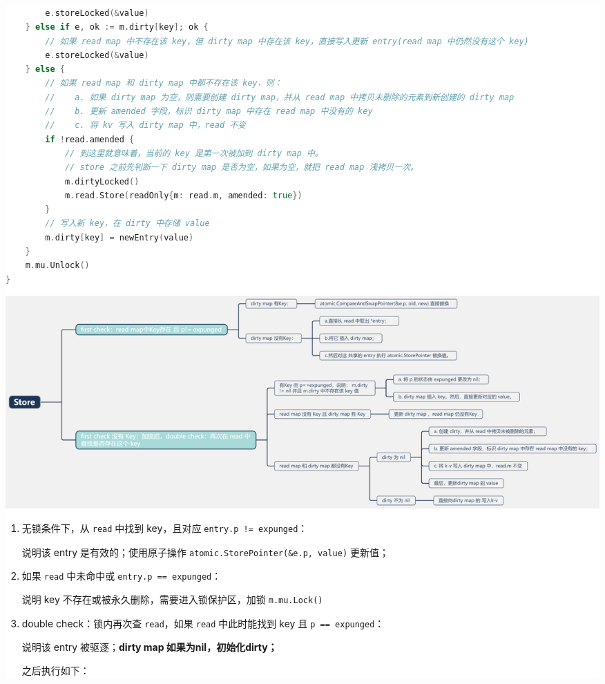 ```go
		e.storeLocked(&value)
	} else if e, ok := m.dirty[key]; ok {
		// 如果 read map 中不存在该 key，但 dirty map 中存在该 key，直接写入更新 entry(read map 中仍然没有这个 key)
		e.storeLocked(&value)
	} else {
		// 如果 read map 和 dirty map 中都不存在该 key，则：
		//	  a. 如果 dirty map 为空，则需要创建 dirty map，并从 read map 中拷贝未删除的元素到新创建的 dirty map
		//    b. 更新 amended 字段，标识 dirty map 中存在 read map 中没有的 key
		//    c. 将 kv 写入 dirty map 中，read 不变
		if !read.amended {
		    // 到这里就意味着，当前的 key 是第一次被加到 dirty map 中。
			// store 之前先判断一下 dirty map 是否为空，如果为空，就把 read map 浅拷贝一次。
			m.dirtyLocked()
			m.read.Store(readOnly{m: read.m, amended: true})
		}
		// 写入新 key，在 dirty 中存储 value
		m.dirty[key] = newEntry(value)
	}
	m.mu.Unlock()
}
```

<img src="./assets/image-20250626222921264.png" alt="image-20250626222921264"  />

1. 无锁条件下，从 `read` 中找到 key，且对应 `entry.p != expunged`：

   说明该 entry 是有效的；使用原子操作 `atomic.StorePointer(&e.p, value)` 更新值；

2. 如果 `read` 中未命中或 `entry.p == expunged`：

   说明 key 不存在或被永久删除，需要进入锁保护区，加锁 `m.mu.Lock()`

3. double check：锁内再次查 `read`，如果 `read` 中此时能找到 key 且 `p == expunged`：

   说明该 entry 被驱逐；**dirty map 如果为nil，初始化dirty；**

   之后执行如下：
